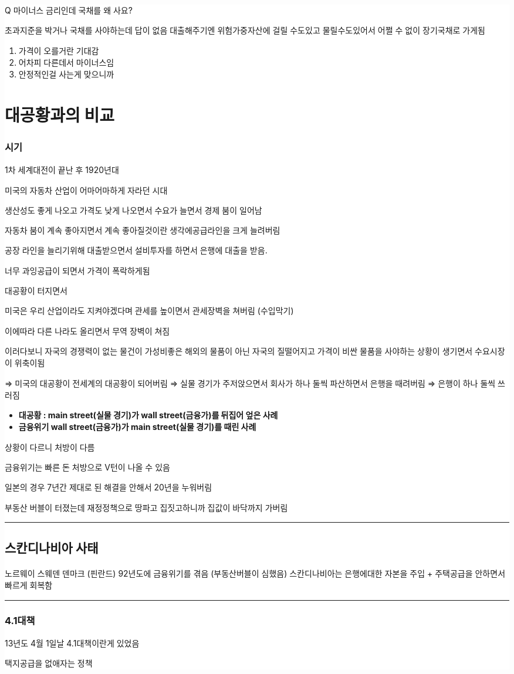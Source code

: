 Q 마이너스 금리인데 국채를 왜 사요?

초과지준을 박거나 국채를 사야하는데 답이 없음 대출해주기엔 위험가중자산에 걸릴 수도있고 물릴수도있어서 어쩔 수 없이 장기국채로 가게됨

1. 가격이 오를거란 기대감
2. 어차피 다른데서 마이너스임
3. 안정적인걸 사는게 맞으니까

# 대공황과의 비교

### 시기

1차 세계대전이 끝난 후 1920년대 

미국의 자동차 산업이 어마어마하게 자라던 시대

생산성도 좋게 나오고 가격도 낮게 나오면서 수요가 늘면서 경제 붐이 일어남

자동차 붐이 계속 좋아지면서 계속 좋아질것이란 생각에공급라인을 크게 늘려버림

공장 라인을 늘리기위해 대출받으면서 설비투자를 하면서 은행에 대출을 받음.

너무 과잉공급이 되면서 가격이 폭락하게됨

대공황이 터지면서 

미국은 우리 산업이라도 지켜야겠다며 관세를 높이면서 관세장벽을 쳐버림 (수입막기)

이에따라 다른 나라도 올리면서 무역 장벽이 쳐짐

이러다보니 자국의 경쟁력이 없는 물건이 가성비좋은 해외의 물품이 아닌 자국의 질떨어지고 가격이 비싼 물품을 사야하는 상황이 생기면서 수요시장이 위축이됨

⇒ 미국의 대공황이 전세계의 대공황이 되어버림 ⇒ 실물 경기가 주저앉으면서 회사가 하나 둘씩 파산하면서 은행을 때려버림 ⇒ 은행이 하나 둘씩 쓰러짐

- **대공황 : main street(실물 경기)가 wall street(금융가)를 뒤집어 엎은 사례**
- **금융위기  wall street(금융가)가 main street(실물 경기)를 때린 사례**

상황이 다르니 처방이 다름

금융위기는 빠른 돈 처방으로 V턴이 나올 수 있음

일본의 경우 7년간 제대로 된  해결을 안해서 20년을 누워버림 

 부동산 버블이 터졌는데 재정정책으로 땅파고 집짓고하니까 집값이 바닥까지 가버림 

---

## 스칸디나비아 사태

노르웨이 스웨덴 덴마크 (핀란드) 92년도에 금융위기를 겪음 (부동산버블이 심했음) 스칸디나비아는 은행에대한 자본을 주입 + 주택공급을 안하면서 빠르게 회복함

---

### 4.1대책

13년도 4월 1일날 4.1대책이란게 있었음

택지공급을 없애자는 정책 
